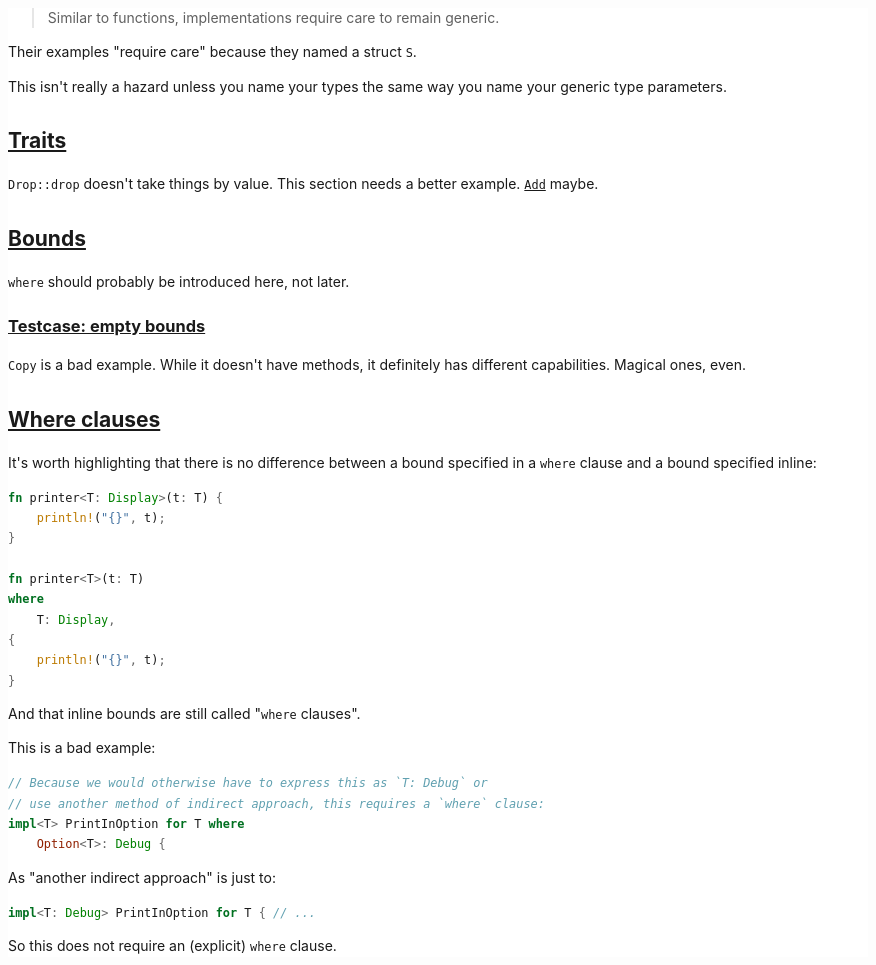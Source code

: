 > Similar to functions, implementations require care to remain generic.

Their examples "require care" because they named a struct `S`.

This isn't really a hazard unless you name your types the same way
you name your generic type parameters.

## [Traits](https://doc.rust-lang.org/rust-by-example/generics/gen_trait.html)

`Drop::drop` doesn't take things by value.  This section needs a better example.
[`Add`](https://doc.rust-lang.org/std/ops/trait.Add.html) maybe.

## [Bounds](https://doc.rust-lang.org/rust-by-example/generics/bounds.html)

`where` should probably be introduced here, not later.

### [Testcase: empty bounds](https://doc.rust-lang.org/rust-by-example/generics/bounds/testcase_empty.html)

`Copy` is a bad example.  While it doesn't have methods, it definitely has
different capabilities.  Magical ones, even.

## [Where clauses](https://doc.rust-lang.org/rust-by-example/generics/where.html)

It's worth highlighting that there is no difference between a bound specified
in a `where` clause and a bound specified inline:
```rust
fn printer<T: Display>(t: T) {
    println!("{}", t);
}

fn printer<T>(t: T)
where
    T: Display,
{
    println!("{}", t);
}
```

And that inline bounds are still called "`where` clauses".

This is a bad example:
```rust
// Because we would otherwise have to express this as `T: Debug` or 
// use another method of indirect approach, this requires a `where` clause:
impl<T> PrintInOption for T where
    Option<T>: Debug {
```
As "another indirect approach" is just to:
```rust
impl<T: Debug> PrintInOption for T { // ...
```
So this does not require an (explicit) `where` clause.

